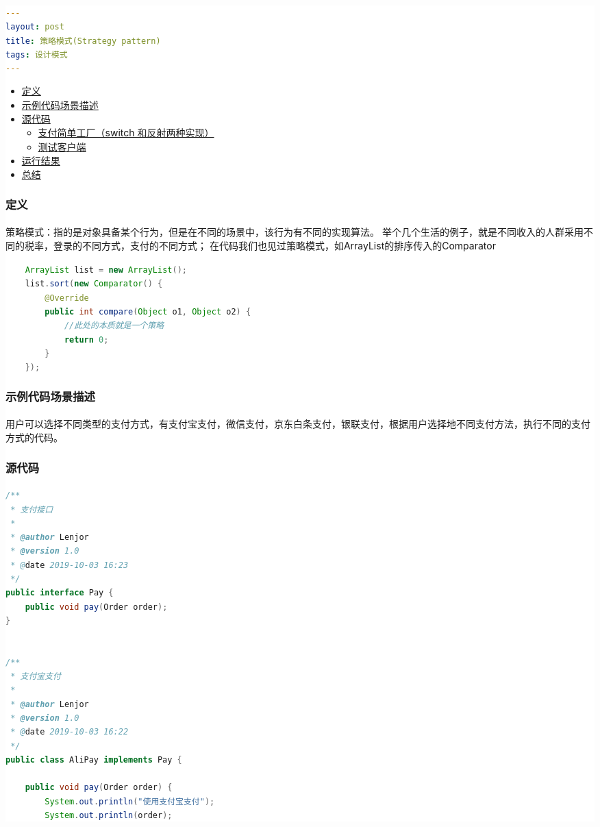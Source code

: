 ```yaml
---
layout: post
title: 策略模式(Strategy pattern)
tags: 设计模式   
---
```




- [定义](#定义)
- [示例代码场景描述](#示例代码场景描述)
- [源代码](#源代码)
    - [支付简单工厂（switch 和反射两种实现）](#支付简单工厂switch-和反射两种实现)
    - [测试客户端](#测试客户端)
- [运行结果](#运行结果)
- [总结](#总结)



### 定义
策略模式：指的是对象具备某个行为，但是在不同的场景中，该行为有不同的实现算法。
举个几个生活的例子，就是不同收入的人群采用不同的税率，登录的不同方式，支付的不同方式；
在代码我们也见过策略模式，如ArrayList的排序传入的Comparator

``` java
    ArrayList list = new ArrayList();
    list.sort(new Comparator() {
        @Override
        public int compare(Object o1, Object o2) {
            //此处的本质就是一个策略
            return 0;
        }
    });
```


### 示例代码场景描述
用户可以选择不同类型的支付方式，有支付宝支付，微信支付，京东白条支付，银联支付，根据用户选择地不同支付方法，执行不同的支付方式的代码。

### 源代码
```java
/**
 * 支付接口
 *
 * @author Lenjor
 * @version 1.0
 * @date 2019-10-03 16:23
 */
public interface Pay {
    public void pay(Order order);
}


/**
 * 支付宝支付
 *
 * @author Lenjor
 * @version 1.0
 * @date 2019-10-03 16:22
 */
public class AliPay implements Pay {

    public void pay(Order order) {
        System.out.println("使用支付宝支付");
        System.out.println(order);
```